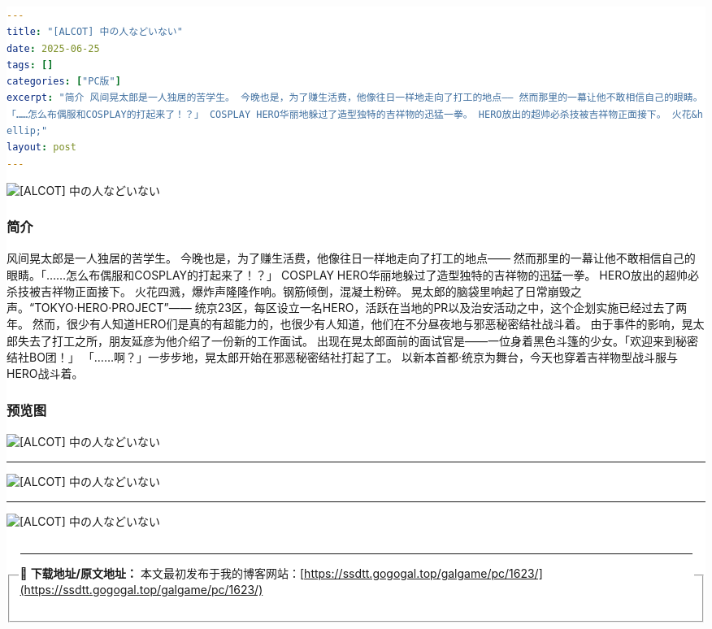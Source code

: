 ```yaml
---
title: "[ALCOT] 中の人などいない"
date: 2025-06-25
tags: []
categories: ["PC版"]
excerpt: "简介 风间晃太郎是一人独居的苦学生。 今晚也是，为了赚生活费，他像往日一样地走向了打工的地点—— 然而那里的一幕让他不敢相信自己的眼睛。「……怎么布偶服和COSPLAY的打起来了！？」 COSPLAY HERO华丽地躲过了造型独特的吉祥物的迅猛一拳。 HERO放出的超帅必杀技被吉祥物正面接下。 火花&hellip;"
layout: post
---
```



<p><img decoding="async"   src="https://ssdtt.gogogal.top/wp-content/uploads/2025/06/b0588-00.webp" loading="lazy" alt="[ALCOT] 中の人などいない" style="display: block; margin-left: auto; margin-right: auto; width: 1000px;" /></p>
<div>
<h3>简介</h3>
</p></div>
<p>风间晃太郎是一人独居的苦学生。 今晚也是，为了赚生活费，他像往日一样地走向了打工的地点—— 然而那里的一幕让他不敢相信自己的眼睛。「……怎么布偶服和COSPLAY的打起来了！？」 COSPLAY HERO华丽地躲过了造型独特的吉祥物的迅猛一拳。 HERO放出的超帅必杀技被吉祥物正面接下。 火花四溅，爆炸声隆隆作响。钢筋倾倒，混凝土粉碎。 晃太郎的脑袋里响起了日常崩毁之声。“TOKYO·HERO·PROJECT”—— 统京23区，每区设立一名HERO，活跃在当地的PR以及治安活动之中，这个企划实施已经过去了两年。 然而，很少有人知道HERO们是真的有超能力的，也很少有人知道，他们在不分昼夜地与邪恶秘密结社战斗着。 由于事件的影响，晃太郎失去了打工之所，朋友延彦为他介绍了一份新的工作面试。 出现在晃太郎面前的面试官是——一位身着黑色斗篷的少女。「欢迎来到秘密结社BO团！」 「……啊？」一步步地，晃太郎开始在邪恶秘密结社打起了工。 以新本首都·统京为舞台，今天也穿着吉祥物型战斗服与HERO战斗着。</p>
<h3>预览图</h3>
<p><img decoding="async"   src="https://ssdtt.gogogal.top/wp-content/uploads/2025/06/da999-01.webp" loading="lazy" alt="[ALCOT] 中の人などいない" style="display: block; margin-left: auto; margin-right: auto; width: 1000px;" /></p>
<hr />
<p><img decoding="async"   src="https://ssdtt.gogogal.top/wp-content/uploads/2025/06/3784c-02.webp" loading="lazy" alt="[ALCOT] 中の人などいない" style="display: block; margin-left: auto; margin-right: auto; width: 1000px;" /></p>
<hr />
<p><img decoding="async"   src="https://ssdtt.gogogal.top/wp-content/uploads/2025/06/78899-03.webp" loading="lazy" alt="[ALCOT] 中の人などいない" style="display: block; margin-left: auto; margin-right: auto; width: 1000px;" /></p>
<div></div>
<fieldset>
<legend>


---
📖 **下载地址/原文地址：** 本文最初发布于我的博客网站：[https://ssdtt.gogogal.top/galgame/pc/1623/](https://ssdtt.gogogal.top/galgame/pc/1623/)
